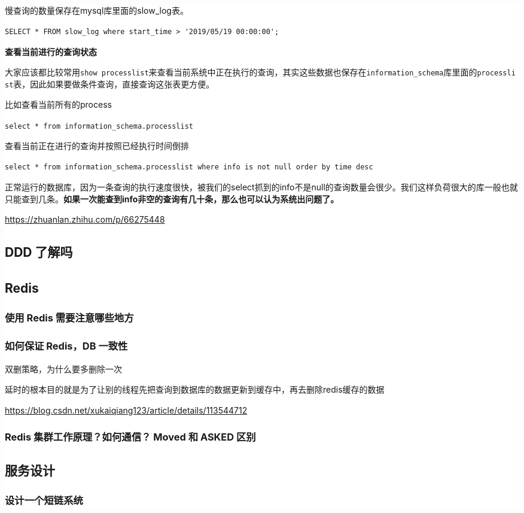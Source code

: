 慢查询的数量保存在mysql库里面的slow_log表。

```mysql
SELECT * FROM slow_log where start_time > '2019/05/19 00:00:00'; 
```

**查看当前进行的查询状态**

大家应该都比较常用`show processlist`来查看当前系统中正在执行的查询，其实这些数据也保存在`information_schema`库里面的`processlist`表，因此如果要做条件查询，直接查询这张表更方便。

比如查看当前所有的process

```text
select * from information_schema.processlist 
```

查看当前正在进行的查询并按照已经执行时间倒排

```text
select * from information_schema.processlist where info is not null order by time desc 
```

正常运行的数据库，因为一条查询的执行速度很快，被我们的select抓到的info不是null的查询数量会很少。我们这样负荷很大的库一般也就只能查到几条。**如果一次能查到info非空的查询有几十条，那么也可以认为系统出问题了。**

https://zhuanlan.zhihu.com/p/66275448

## DDD 了解吗









## Redis

### 使用 Redis 需要注意哪些地方







### 如何保证 Redis，DB 一致性

双删策略，为什么要多删除一次

延时的根本目的就是为了让别的线程先把查询到数据库的数据更新到缓存中，再去删除redis缓存的数据

https://blog.csdn.net/xukaiqiang123/article/details/113544712

### Redis 集群工作原理？如何通信？ Moved 和 ASKED 区别



## 服务设计

### 设计一个短链系统
